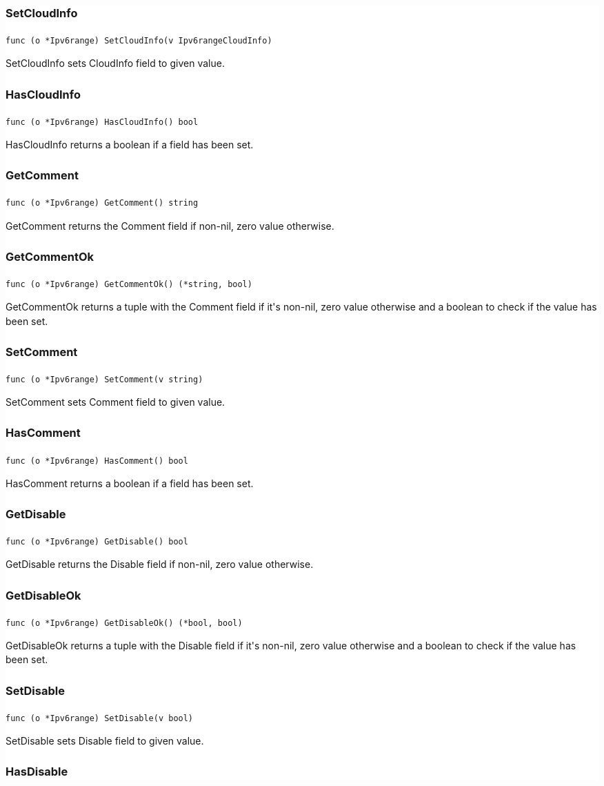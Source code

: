 ### SetCloudInfo

`func (o *Ipv6range) SetCloudInfo(v Ipv6rangeCloudInfo)`

SetCloudInfo sets CloudInfo field to given value.

### HasCloudInfo

`func (o *Ipv6range) HasCloudInfo() bool`

HasCloudInfo returns a boolean if a field has been set.

### GetComment

`func (o *Ipv6range) GetComment() string`

GetComment returns the Comment field if non-nil, zero value otherwise.

### GetCommentOk

`func (o *Ipv6range) GetCommentOk() (*string, bool)`

GetCommentOk returns a tuple with the Comment field if it's non-nil, zero value otherwise
and a boolean to check if the value has been set.

### SetComment

`func (o *Ipv6range) SetComment(v string)`

SetComment sets Comment field to given value.

### HasComment

`func (o *Ipv6range) HasComment() bool`

HasComment returns a boolean if a field has been set.

### GetDisable

`func (o *Ipv6range) GetDisable() bool`

GetDisable returns the Disable field if non-nil, zero value otherwise.

### GetDisableOk

`func (o *Ipv6range) GetDisableOk() (*bool, bool)`

GetDisableOk returns a tuple with the Disable field if it's non-nil, zero value otherwise
and a boolean to check if the value has been set.

### SetDisable

`func (o *Ipv6range) SetDisable(v bool)`

SetDisable sets Disable field to given value.

### HasDisable
